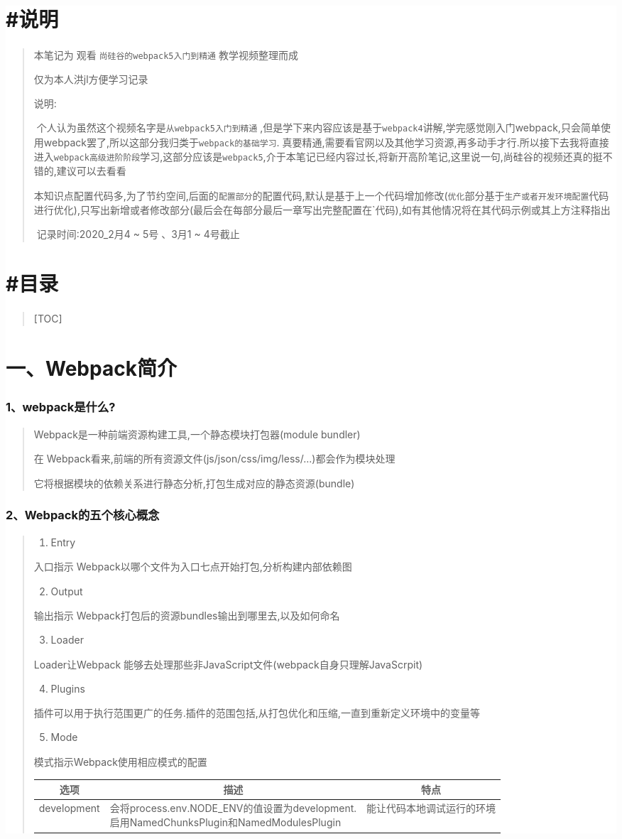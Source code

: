 # #说明

>本笔记为 观看 `尚硅谷的webpack5入门到精通` 教学视频整理而成
>
>仅为本人洪jl方便学习记录	
>
>说明:
>
>​	个人认为虽然这个视频名字是`从webpack5入门到精通` ,但是学下来内容应该是基于`webpack4`讲解,学完感觉刚入门webpack,只会简单使用webpack罢了,所以这部分我归类于`webpack的基础学习`. 真要精通,需要看官网以及其他学习资源,再多动手才行.所以接下去我将直接进入`webpack高级进阶阶段`学习,这部分应该是`webpack5`,介于本笔记已经内容过长,将新开高阶笔记,这里说一句,尚硅谷的视频还真的挺不错的,建议可以去看看
>
>​	本知识点配置代码多,为了节约空间,后面的`配置部分`的配置代码,默认是基于上一个代码增加修改(`优化`部分基于`生产或者开发环境配置`代码进行优化),只写出新增或者修改部分(最后会在每部分最后一章写出完整配置在`代码),如有其他情况将在其代码示例或其上方注释指出
>
>
>
>​									                    				  记录时间:2020_2月4 ~ 5号 、3月1 ~ 4号截止		 

# #目录

>[TOC]

# 一、Webpack简介

### 1、webpack是什么?

> Webpack是一种前端资源构建工具,一个静态模块打包器(module bundler)
>
> 在 Webpack看来,前端的所有资源文件(js/json/css/img/less/...)都会作为模块处理
>
> 它将根据模块的依赖关系进行静态分析,打包生成对应的静态资源(bundle)

### 2、Webpack的五个核心概念

>1. Entry
>
>   入口指示 Webpack以哪个文件为入口七点开始打包,分析构建内部依赖图
>
>2. Output
>
>   输出指示 Webpack打包后的资源bundles输出到哪里去,以及如何命名
>
>3. Loader
>
>   Loader让Webpack 能够去处理那些非JavaScript文件(webpack自身只理解JavaScrpit)
>
>4. Plugins
>
>   插件可以用于执行范围更广的任务.插件的范围包括,从打包优化和压缩,一直到重新定义环境中的变量等
>
>5. Mode
>
>   模式指示Webpack使用相应模式的配置
>
>| 选项        | 描述                                                         | 特点                       |
>| ----------- | ------------------------------------------------------------ | -------------------------- |
>| development | 会将process.env.NODE_ENV的值设置为development.<br />启用NamedChunksPlugin和NamedModulesPlugin | 能让代码本地调试运行的环境 |